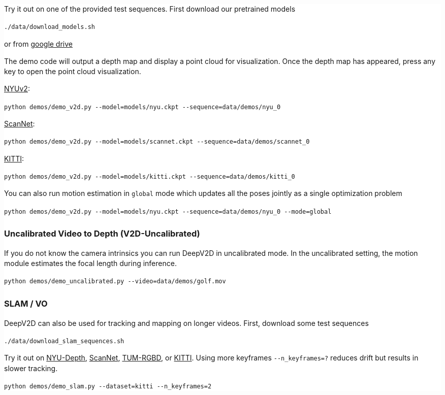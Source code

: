 Try it out on one of the provided test sequences. First download our pretrained models

```Shell
./data/download_models.sh
```
or from [google drive](https://drive.google.com/file/d/1pEUwOw_aOCIz53dGXOnU3KXArzR41YAV/view?usp=sharing)

The demo code will output a depth map and display a point cloud for visualization. Once the depth map has appeared, press any key to open the point cloud visualization.

[NYUv2](https://cs.nyu.edu/~silberman/datasets/nyu_depth_v2.html):
```Shell
python demos/demo_v2d.py --model=models/nyu.ckpt --sequence=data/demos/nyu_0
```

[ScanNet](http://www.scan-net.org/):
```Shell
python demos/demo_v2d.py --model=models/scannet.ckpt --sequence=data/demos/scannet_0
```

[KITTI](http://www.cvlibs.net/datasets/kitti/):
```Shell
python demos/demo_v2d.py --model=models/kitti.ckpt --sequence=data/demos/kitti_0
```

You can also run motion estimation in `global` mode which updates all the poses jointly as a single optimization problem

```Shell
python demos/demo_v2d.py --model=models/nyu.ckpt --sequence=data/demos/nyu_0 --mode=global
```

### Uncalibrated Video to Depth (V2D-Uncalibrated)

If you do not know the camera intrinsics you can run DeepV2D in uncalibrated mode. In the uncalibrated setting, the motion module estimates the focal length during inference. 

```Shell
python demos/demo_uncalibrated.py --video=data/demos/golf.mov
```


### SLAM / VO

DeepV2D can also be used for tracking and mapping on longer videos. First, download some test sequences

```Shell
./data/download_slam_sequences.sh
```

Try it out on [NYU-Depth](https://cs.nyu.edu/~silberman/datasets/nyu_depth_v2.html), [ScanNet](http://www.scan-net.org/), [TUM-RGBD](https://vision.in.tum.de/data/datasets/rgbd-dataset), or [KITTI](http://www.cvlibs.net/datasets/kitti/). Using more keyframes `--n_keyframes=?` reduces drift but results in slower tracking.


```Shell
python demos/demo_slam.py --dataset=kitti --n_keyframes=2
```
